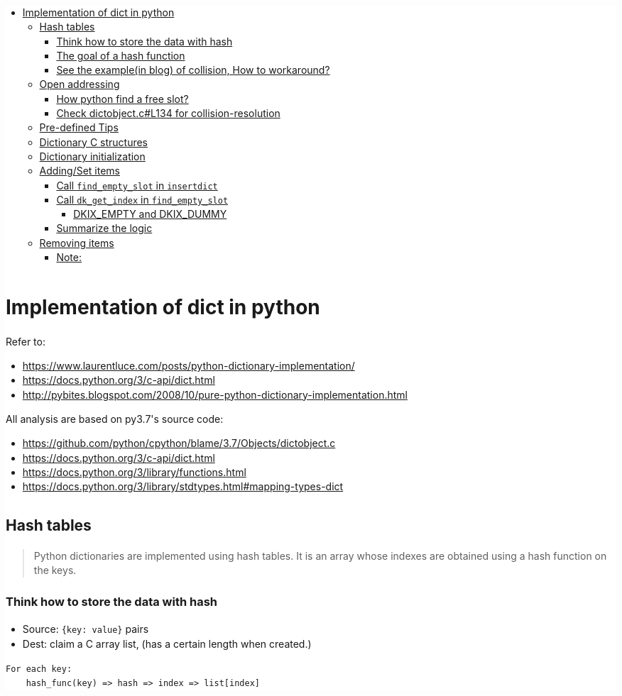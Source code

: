 





- [ Implementation of dict in python](#implementation-of-dict-in-python)
  - [ Hash tables](#hash-tables)
    - [ Think how to store the data with hash](#think-how-to-store-the-data-with-hash)
    - [ The goal of a hash function](#the-goal-of-a-hash-function)
    - [ See the example(in blog) of collision, How to workaround?](#see-the-examplein-blog-of-collision-how-to-workaround)
  - [ Open addressing](#open-addressing)
    - [ How python find a free slot?](#how-python-find-a-free-slot)
    - [ Check dictobject.c#L134 for collision-resolution](#check-dictobjectcl134-for-collision-resolution)
  - [ Pre-defined Tips](#pre-defined-tips)
  - [ Dictionary C structures](#dictionary-c-structures)
  - [ Dictionary initialization](#dictionary-initialization)
  - [ Adding/Set items](#addingset-items)
    - [ Call `find_empty_slot` in `insertdict`](#call-find_empty_slot-in-insertdict)
    - [ Call `dk_get_index` in `find_empty_slot`](#call-dk_get_index-in-find_empty_slot)
      - [ DKIX_EMPTY and DKIX_DUMMY](#dkix_empty-and-dkix_dummy)
    - [ Summarize the logic](#summarize-the-logic)
  - [ Removing items](#removing-items)
    - [ Note:](#note)




# Implementation of dict in python

Refer to:
- https://www.laurentluce.com/posts/python-dictionary-implementation/
- https://docs.python.org/3/c-api/dict.html
- http://pybites.blogspot.com/2008/10/pure-python-dictionary-implementation.html

All analysis are based on py3.7's source code:
- https://github.com/python/cpython/blame/3.7/Objects/dictobject.c
- https://docs.python.org/3/c-api/dict.html
- https://docs.python.org/3/library/functions.html
- https://docs.python.org/3/library/stdtypes.html#mapping-types-dict



## Hash tables

> Python dictionaries are implemented using hash tables. It is an array whose indexes are obtained using a hash function on the keys.

### Think how to store the data with hash
- Source: `{key: value}` pairs
- Dest:   claim a C array list, (has a certain length when created.)

```
For each key:
    hash_func(key) => hash => index => list[index]
```
